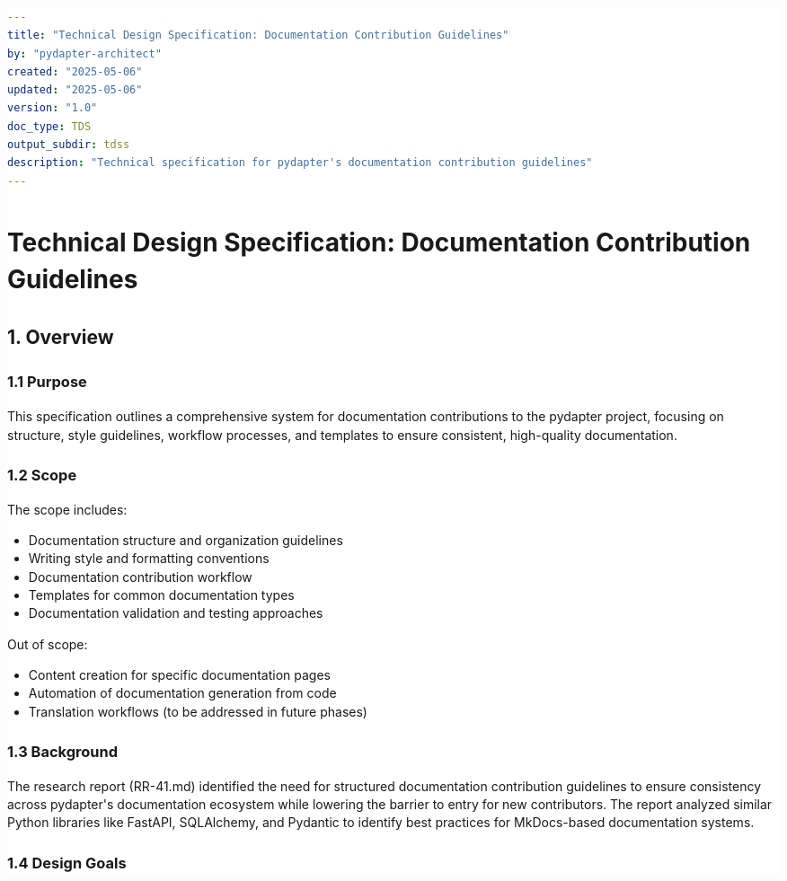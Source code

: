```yaml
---
title: "Technical Design Specification: Documentation Contribution Guidelines"
by: "pydapter-architect"
created: "2025-05-06"
updated: "2025-05-06"
version: "1.0"
doc_type: TDS
output_subdir: tdss
description: "Technical specification for pydapter's documentation contribution guidelines"
---
```


# Technical Design Specification: Documentation Contribution Guidelines

## 1. Overview

### 1.1 Purpose

This specification outlines a comprehensive system for documentation
contributions to the pydapter project, focusing on structure, style guidelines,
workflow processes, and templates to ensure consistent, high-quality
documentation.

### 1.2 Scope

The scope includes:

- Documentation structure and organization guidelines
- Writing style and formatting conventions
- Documentation contribution workflow
- Templates for common documentation types
- Documentation validation and testing approaches

Out of scope:

- Content creation for specific documentation pages
- Automation of documentation generation from code
- Translation workflows (to be addressed in future phases)

### 1.3 Background

The research report (RR-41.md) identified the need for structured documentation
contribution guidelines to ensure consistency across pydapter's documentation
ecosystem while lowering the barrier to entry for new contributors. The report
analyzed similar Python libraries like FastAPI, SQLAlchemy, and Pydantic to
identify best practices for MkDocs-based documentation systems.

### 1.4 Design Goals
